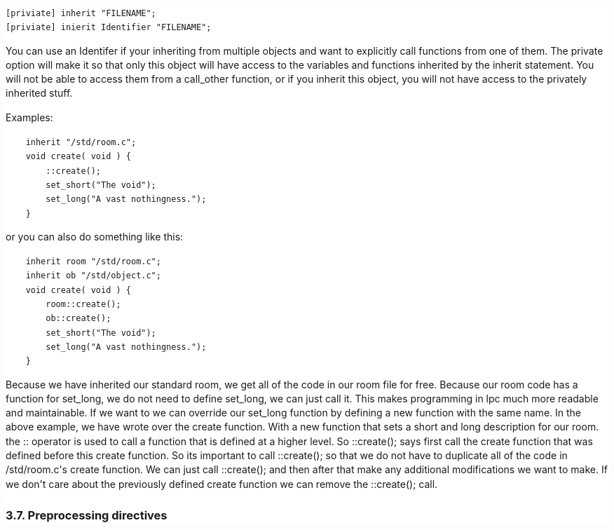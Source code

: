 ```
[priviate] inherit "FILENAME";
[priviate] inierit Identifier "FILENAME";
```

You can use an Identifer if your inheriting from multiple objects and want to
explicitly call functions from one of them.  The private option will make it
so that only this object will have access to the variables and functions
inherited by the inherit statement.  You will not be able to access them
from a call_other function, or if you inherit this object, you will not
have access to the privately inherited stuff.

Examples:

```
	inherit "/std/room.c";
	void create( void ) {
		::create();
		set_short("The void");
		set_long("A vast nothingness.");
	}
```

or you can also do something like this:

```
	inherit room "/std/room.c";
	inherit ob "/std/object.c";
	void create( void ) {
		room::create();
		ob::create();
		set_short("The void");
		set_long("A vast nothingness.");
	}

```

Because we have inherited our standard room, we get all of the code
in our room file for free.  Because our room code has a function for
set_long, we do not need to define set_long, we can just call it.
This makes programming in lpc much more readable and maintainable.
If we want to we can override our set_long function by defining a new
function with the same name.  In the above example, we have wrote
over the create function.  With a new function that sets a short and
long description for our room.  the :: operator is used to call a function
that is defined at a higher level.  So ::create(); says first call
the create function that was defined before this create function.
So its important to call ::create(); so that we do not have to
duplicate all of the code in /std/room.c's create function.
We can just call ::create(); and then after that make any additional
modifications we want to make.  If we don't care about the previously
defined create function we can remove the ::create(); call.

### 3.7. Preprocessing directives
